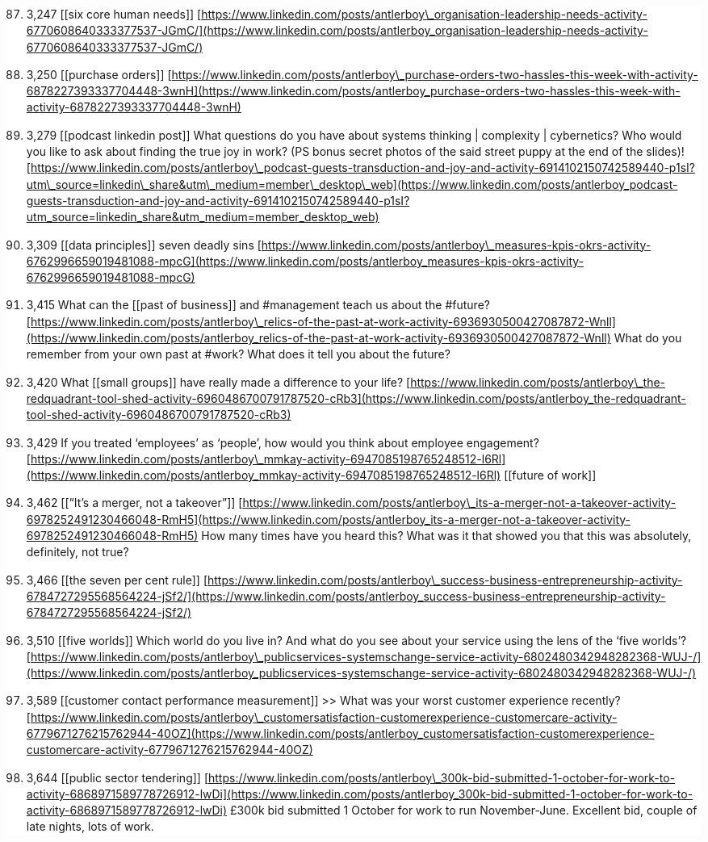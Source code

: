 87. 3,247 [[six core human needs]] [https://www.linkedin.com/posts/antlerboy\_organisation-leadership-needs-activity-6770608640333377537-JGmC/](https://www.linkedin.com/posts/antlerboy_organisation-leadership-needs-activity-6770608640333377537-JGmC/)

88. 3,250 [[purchase orders]] [https://www.linkedin.com/posts/antlerboy\_purchase-orders-two-hassles-this-week-with-activity-6878227393337704448-3wnH](https://www.linkedin.com/posts/antlerboy_purchase-orders-two-hassles-this-week-with-activity-6878227393337704448-3wnH)

89. 3,279 [[podcast linkedin post]] What questions do you have about systems thinking | complexity | cybernetics? Who would you like to ask about finding the true joy in work? (PS bonus secret photos of the said street puppy at the end of the slides)! [https://www.linkedin.com/posts/antlerboy\_podcast-guests-transduction-and-joy-and-activity-6914102150742589440-p1sI?utm\_source=linkedin\_share&utm\_medium=member\_desktop\_web](https://www.linkedin.com/posts/antlerboy_podcast-guests-transduction-and-joy-and-activity-6914102150742589440-p1sI?utm_source=linkedin_share&utm_medium=member_desktop_web)

90. 3,309 [[data principles]] seven deadly sins [https://www.linkedin.com/posts/antlerboy\_measures-kpis-okrs-activity-6762996659019481088-mpcG](https://www.linkedin.com/posts/antlerboy_measures-kpis-okrs-activity-6762996659019481088-mpcG)

91. 3,415 What can the [[past of business]] and #management teach us about the #future? [https://www.linkedin.com/posts/antlerboy\_relics-of-the-past-at-work-activity-6936930500427087872-Wnll](https://www.linkedin.com/posts/antlerboy_relics-of-the-past-at-work-activity-6936930500427087872-Wnll) What do you remember from your own past at #work? What does it tell you about the future?

92. 3,420 What [[small groups]] have really made a difference to your life? [https://www.linkedin.com/posts/antlerboy\_the-redquadrant-tool-shed-activity-6960486700791787520-cRb3](https://www.linkedin.com/posts/antlerboy_the-redquadrant-tool-shed-activity-6960486700791787520-cRb3)

93. 3,429 If you treated ‘employees’ as ‘people’, how would you think about employee engagement? [https://www.linkedin.com/posts/antlerboy\_mmkay-activity-6947085198765248512-l6Rl](https://www.linkedin.com/posts/antlerboy_mmkay-activity-6947085198765248512-l6Rl) [[future of work]]

94. 3,462 [[“It’s a merger, not a takeover”]] [https://www.linkedin.com/posts/antlerboy\_its-a-merger-not-a-takeover-activity-6978252491230466048-RmH5](https://www.linkedin.com/posts/antlerboy_its-a-merger-not-a-takeover-activity-6978252491230466048-RmH5) How many times have you heard this? What was it that showed you that this was absolutely, definitely, not true?

95. 3,466 [[the seven per cent rule]] [https://www.linkedin.com/posts/antlerboy\_success-business-entrepreneurship-activity-6784727295568564224-jSf2/](https://www.linkedin.com/posts/antlerboy_success-business-entrepreneurship-activity-6784727295568564224-jSf2/)

96. 3,510 [[five worlds]] Which world do you live in? And what do you see about your service using the lens of the ‘five worlds’? [https://www.linkedin.com/posts/antlerboy\_publicservices-systemschange-service-activity-6802480342948282368-WUJ-/](https://www.linkedin.com/posts/antlerboy_publicservices-systemschange-service-activity-6802480342948282368-WUJ-/)

97. 3,589 [[customer contact performance measurement]] \>\> What was your worst customer experience recently? [https://www.linkedin.com/posts/antlerboy\_customersatisfaction-customerexperience-customercare-activity-6779671276215762944-40OZ](https://www.linkedin.com/posts/antlerboy_customersatisfaction-customerexperience-customercare-activity-6779671276215762944-40OZ)

98. 3,644 [[public sector tendering]] [https://www.linkedin.com/posts/antlerboy\_300k-bid-submitted-1-october-for-work-to-activity-6868971589778726912-lwDi](https://www.linkedin.com/posts/antlerboy_300k-bid-submitted-1-october-for-work-to-activity-6868971589778726912-lwDi) £300k bid submitted 1 October for work to run November-June. Excellent bid, couple of late nights, lots of work.
